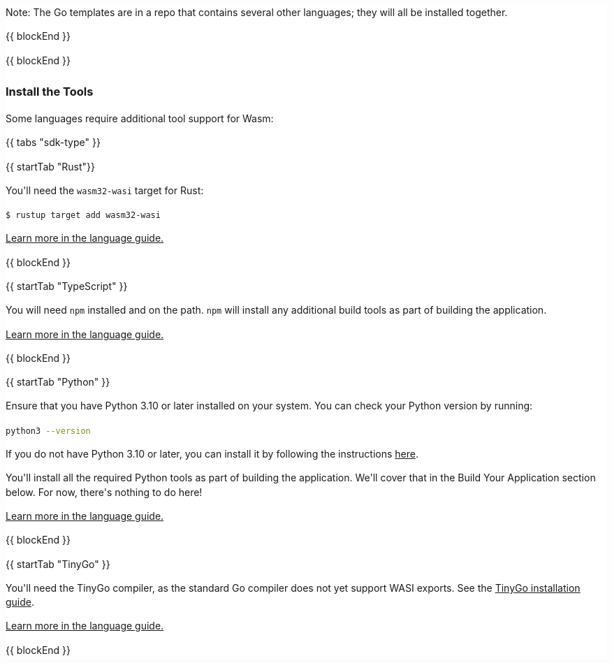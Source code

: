 Note: The Go templates are in a repo that contains several other languages; they will all be installed together.

{{ blockEnd }}

{{ blockEnd }}

### Install the Tools

Some languages require additional tool support for Wasm:

{{ tabs "sdk-type" }}

{{ startTab "Rust"}}

You'll need the `wasm32-wasi` target for Rust:



```bash
$ rustup target add wasm32-wasi
```

[Learn more in the language guide.](rust-components)

{{ blockEnd }}

{{ startTab "TypeScript" }}

You will need `npm` installed and on the path.  `npm` will install any additional build tools as part of building the application.

[Learn more in the language guide.](javascript-components)

{{ blockEnd }}

{{ startTab "Python" }}

Ensure that you have Python 3.10 or later installed on your system. You can check your Python version by running:

```bash
python3 --version
```

If you do not have Python 3.10 or later, you can install it by following the instructions [here](https://www.python.org/downloads/).

You'll install all the required Python tools as part of building the application.  We'll cover that in the Build Your Application section below.  For now, there's nothing to do here!

[Learn more in the language guide.](python-components)

{{ blockEnd }}

{{ startTab "TinyGo" }}

You'll need the TinyGo compiler, as the standard Go compiler does not yet support WASI exports.  See the [TinyGo installation guide](https://tinygo.org/getting-started/install/).

[Learn more in the language guide.](go-components)

{{ blockEnd }}
